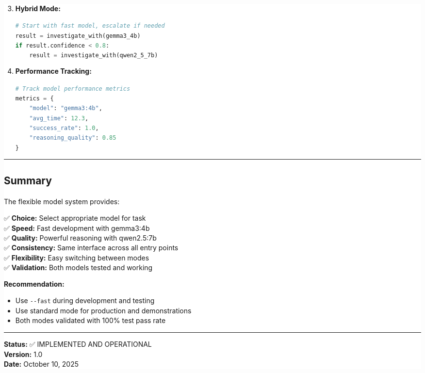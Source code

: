 3. **Hybrid Mode:**
   ```python
   # Start with fast model, escalate if needed
   result = investigate_with(gemma3_4b)
   if result.confidence < 0.8:
       result = investigate_with(qwen2_5_7b)
   ```

4. **Performance Tracking:**
   ```python
   # Track model performance metrics
   metrics = {
       "model": "gemma3:4b",
       "avg_time": 12.3,
       "success_rate": 1.0,
       "reasoning_quality": 0.85
   }
   ```

---

## Summary

The flexible model system provides:

✅ **Choice:** Select appropriate model for task  
✅ **Speed:** Fast development with gemma3:4b  
✅ **Quality:** Powerful reasoning with qwen2.5:7b  
✅ **Consistency:** Same interface across all entry points  
✅ **Flexibility:** Easy switching between modes  
✅ **Validation:** Both models tested and working  

**Recommendation:**
- Use `--fast` during development and testing
- Use standard mode for production and demonstrations
- Both modes validated with 100% test pass rate

---

**Status:** ✅ IMPLEMENTED AND OPERATIONAL  
**Version:** 1.0  
**Date:** October 10, 2025
